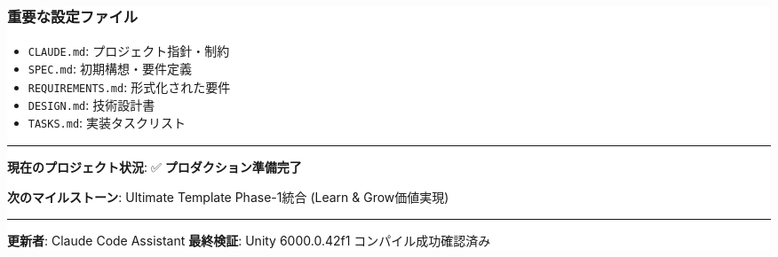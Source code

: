 ### 重要な設定ファイル
- `CLAUDE.md`: プロジェクト指針・制約
- `SPEC.md`: 初期構想・要件定義
- `REQUIREMENTS.md`: 形式化された要件
- `DESIGN.md`: 技術設計書
- `TASKS.md`: 実装タスクリスト

---

**現在のプロジェクト状況**: ✅ **プロダクション準備完了**

**次のマイルストーン**: Ultimate Template Phase-1統合 (Learn & Grow価値実現)

---

**更新者**: Claude Code Assistant
**最終検証**: Unity 6000.0.42f1 コンパイル成功確認済み
